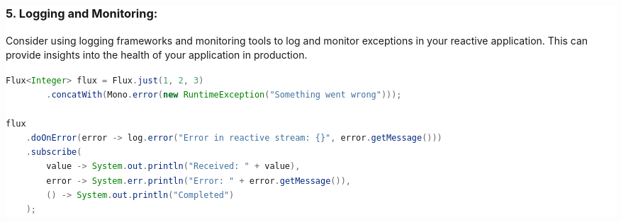 ### 5. **Logging and Monitoring:**

Consider using logging frameworks and monitoring tools to log and monitor exceptions in your reactive application. This can provide insights into the health of your application in production.

```java
Flux<Integer> flux = Flux.just(1, 2, 3)
        .concatWith(Mono.error(new RuntimeException("Something went wrong")));

flux
    .doOnError(error -> log.error("Error in reactive stream: {}", error.getMessage()))
    .subscribe(
        value -> System.out.println("Received: " + value),
        error -> System.err.println("Error: " + error.getMessage()),
        () -> System.out.println("Completed")
    );
```
